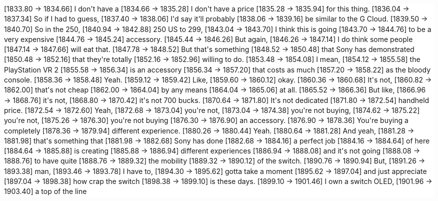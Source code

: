 [1833.80 → 1834.66] I don't have a
[1834.66 → 1835.28] I don't have a price
[1835.28 → 1835.94] for this thing.
[1836.04 → 1837.34] So if I had to guess,
[1837.40 → 1838.06] I'd say it'll probably
[1838.06 → 1839.16] be similar to the G Cloud.
[1839.50 → 1840.70] So in the 250,
[1840.94 → 1842.88] 250 US to 299,
[1843.04 → 1843.70] I think this is going
[1843.70 → 1844.76] to be a very expensive
[1844.76 → 1845.24] accessory.
[1845.44 → 1846.26] But again,
[1846.26 → 1847.14] I do think some people
[1847.14 → 1847.66] will eat that.
[1847.78 → 1848.52] But that's something
[1848.52 → 1850.48] that Sony has demonstrated
[1850.48 → 1852.16] that they're totally
[1852.16 → 1852.96] willing to do.
[1853.48 → 1854.08] I mean,
[1854.12 → 1855.58] the PlayStation VR 2
[1855.58 → 1856.34] is an accessory
[1856.34 → 1857.20] that costs as much
[1857.20 → 1858.22] as the bloody console.
[1858.36 → 1858.48] Yeah.
[1859.12 → 1859.42] Like,
[1859.60 → 1860.12] okay.
[1860.36 → 1860.68] It's not,
[1860.82 → 1862.00] that's not cheap
[1862.00 → 1864.04] by any means
[1864.04 → 1865.06] at all.
[1865.52 → 1866.36] But like,
[1866.96 → 1868.76] it's not,
[1868.80 → 1870.42] it's not 700 bucks.
[1870.64 → 1871.80] It's not dedicated
[1871.80 → 1872.54] handheld price.
[1872.54 → 1872.60] Yeah,
[1872.68 → 1873.04] you're not,
[1873.04 → 1874.38] you're not buying,
[1874.62 → 1875.22] you're not,
[1875.26 → 1876.30] you're not buying
[1876.30 → 1876.90] an accessory.
[1876.90 → 1878.36] You're buying a completely
[1878.36 → 1879.94] different experience.
[1880.26 → 1880.44] Yeah.
[1880.64 → 1881.28] And yeah,
[1881.28 → 1881.98] that's something that
[1881.98 → 1882.68] Sony has done
[1882.68 → 1884.16] a perfect job
[1884.16 → 1884.64] of here
[1884.64 → 1885.88] is creating
[1885.88 → 1886.94] different experiences
[1886.94 → 1888.08] and it's not going
[1888.08 → 1888.76] to have quite
[1888.76 → 1889.32] the mobility
[1889.32 → 1890.12] of the switch.
[1890.76 → 1890.94] But,
[1891.26 → 1893.38] man,
[1893.46 → 1893.78] I have to,
[1894.30 → 1895.62] gotta take a moment
[1895.62 → 1897.04] and just appreciate
[1897.04 → 1898.38] how crap the switch
[1898.38 → 1899.10] is these days.
[1899.10 → 1901.46] I own a switch OLED,
[1901.96 → 1903.40] a top of the line